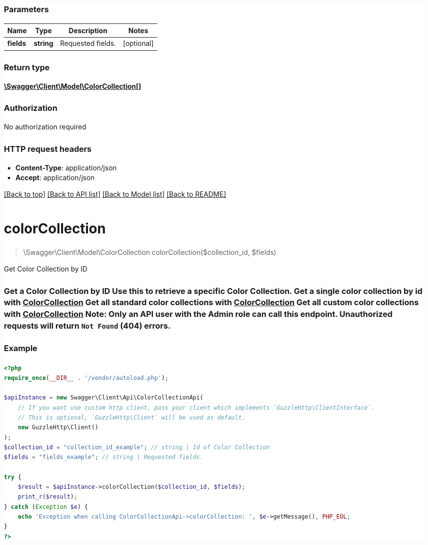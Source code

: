 ```php
```

### Parameters

Name | Type | Description  | Notes
------------- | ------------- | ------------- | -------------
 **fields** | **string**| Requested fields. | [optional]

### Return type

[**\Swagger\Client\Model\ColorCollection[]**](../Model/ColorCollection.md)

### Authorization

No authorization required

### HTTP request headers

 - **Content-Type**: application/json
 - **Accept**: application/json

[[Back to top]](#) [[Back to API list]](../../README.md#documentation-for-api-endpoints) [[Back to Model list]](../../README.md#documentation-for-models) [[Back to README]](../../README.md)

# **colorCollection**
> \Swagger\Client\Model\ColorCollection colorCollection($collection_id, $fields)

Get Color Collection by ID

### Get a Color Collection by ID  Use this to retrieve a specific Color Collection. Get a **single** color collection by id with [ColorCollection](#!/ColorCollection/color_collection)  Get all **standard** color collections with [ColorCollection](#!/ColorCollection/color_collections_standard)  Get all **custom** color collections with [ColorCollection](#!/ColorCollection/color_collections_custom)  **Note**: Only an API user with the Admin role can call this endpoint. Unauthorized requests will return `Not Found` (404) errors.

### Example
```php
<?php
require_once(__DIR__ . '/vendor/autoload.php');

$apiInstance = new Swagger\Client\Api\ColorCollectionApi(
    // If you want use custom http client, pass your client which implements `GuzzleHttp\ClientInterface`.
    // This is optional, `GuzzleHttp\Client` will be used as default.
    new GuzzleHttp\Client()
);
$collection_id = "collection_id_example"; // string | Id of Color Collection
$fields = "fields_example"; // string | Requested fields.

try {
    $result = $apiInstance->colorCollection($collection_id, $fields);
    print_r($result);
} catch (Exception $e) {
    echo 'Exception when calling ColorCollectionApi->colorCollection: ', $e->getMessage(), PHP_EOL;
}
?>
```
